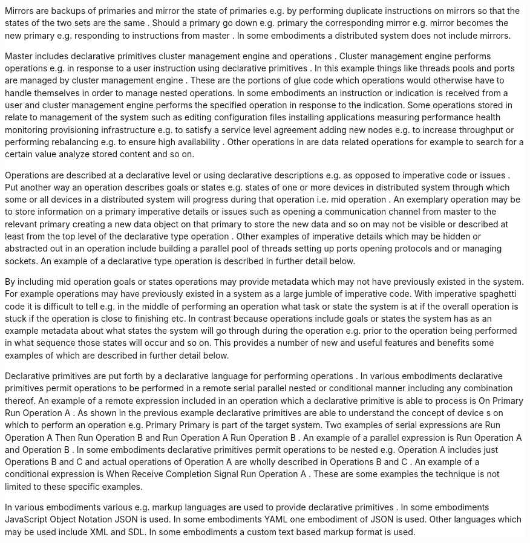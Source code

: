Mirrors are backups of primaries and mirror the state of primaries e.g. by performing duplicate instructions on mirrors so that the states of the two sets are the same . Should a primary go down e.g. primary the corresponding mirror e.g. mirror becomes the new primary e.g. responding to instructions from master . In some embodiments a distributed system does not include mirrors.

Master includes declarative primitives cluster management engine and operations . Cluster management engine performs operations e.g. in response to a user instruction using declarative primitives . In this example things like threads pools and ports are managed by cluster management engine . These are the portions of glue code which operations would otherwise have to handle themselves in order to manage nested operations. In some embodiments an instruction or indication is received from a user and cluster management engine performs the specified operation in response to the indication. Some operations stored in relate to management of the system such as editing configuration files installing applications measuring performance health monitoring provisioning infrastructure e.g. to satisfy a service level agreement adding new nodes e.g. to increase throughput or performing rebalancing e.g. to ensure high availability . Other operations in are data related operations for example to search for a certain value analyze stored content and so on.

Operations are described at a declarative level or using declarative descriptions e.g. as opposed to imperative code or issues . Put another way an operation describes goals or states e.g. states of one or more devices in distributed system through which some or all devices in a distributed system will progress during that operation i.e. mid operation . An exemplary operation may be to store information on a primary imperative details or issues such as opening a communication channel from master to the relevant primary creating a new data object on that primary to store the new data and so on may not be visible or described at least from the top level of the declarative type operation . Other examples of imperative details which may be hidden or abstracted out in an operation include building a parallel pool of threads setting up ports opening protocols and or managing sockets. An example of a declarative type operation is described in further detail below.

By including mid operation goals or states operations may provide metadata which may not have previously existed in the system. For example operations may have previously existed in a system as a large jumble of imperative code. With imperative spaghetti code it is difficult to tell e.g. in the middle of performing an operation what task or state the system is at if the overall operation is stuck if the operation is close to finishing etc. In contrast because operations include goals or states the system has as an example metadata about what states the system will go through during the operation e.g. prior to the operation being performed in what sequence those states will occur and so on. This provides a number of new and useful features and benefits some examples of which are described in further detail below.

Declarative primitives are put forth by a declarative language for performing operations . In various embodiments declarative primitives permit operations to be performed in a remote serial parallel nested or conditional manner including any combination thereof. An example of a remote expression included in an operation which a declarative primitive is able to process is On Primary Run Operation A . As shown in the previous example declarative primitives are able to understand the concept of device s on which to perform an operation e.g. Primary Primary is part of the target system. Two examples of serial expressions are Run Operation A Then Run Operation B and Run Operation A Run Operation B . An example of a parallel expression is Run Operation A and Operation B . In some embodiments declarative primitives permit operations to be nested e.g. Operation A includes just Operations B and C and actual operations of Operation A are wholly described in Operations B and C . An example of a conditional expression is When Receive Completion Signal Run Operation A . These are some examples the technique is not limited to these specific examples.

In various embodiments various e.g. markup languages are used to provide declarative primitives . In some embodiments JavaScript Object Notation JSON is used. In some embodiments YAML one embodiment of JSON is used. Other languages which may be used include XML and SDL. In some embodiments a custom text based markup format is used.
